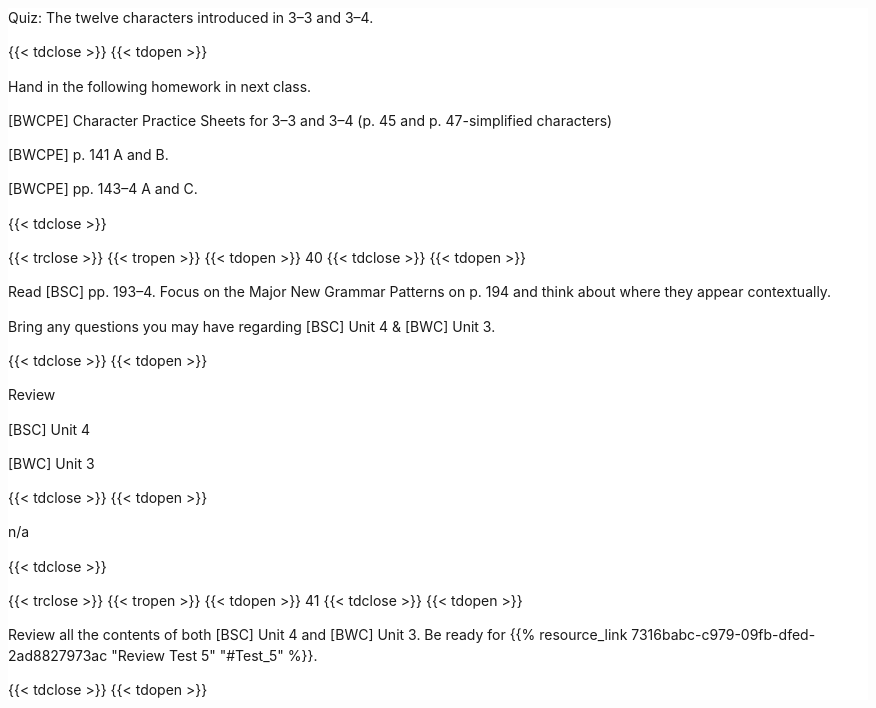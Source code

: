 Quiz: The twelve characters introduced in 3–3 and 3–4.


{{< tdclose >}}
{{< tdopen >}}


Hand in the following homework in next class.

\[BWCPE\] Character Practice Sheets for 3–3 and 3–4 (p. 45 and p. 47-simplified characters)

\[BWCPE\] p. 141 A and B.

\[BWCPE\] pp. 143–4 A and C.


{{< tdclose >}}

{{< trclose >}}
{{< tropen >}}
{{< tdopen >}}
40
{{< tdclose >}}
{{< tdopen >}}


Read \[BSC\] pp. 193–4. Focus on the Major New Grammar Patterns on p. 194 and think about where they appear contextually.

Bring any questions you may have regarding \[BSC\] Unit 4 & \[BWC\] Unit 3.


{{< tdclose >}}
{{< tdopen >}}


Review

\[BSC\] Unit 4

\[BWC\] Unit 3


{{< tdclose >}}
{{< tdopen >}}


n/a


{{< tdclose >}}

{{< trclose >}}
{{< tropen >}}
{{< tdopen >}}
41
{{< tdclose >}}
{{< tdopen >}}


Review all the contents of both \[BSC\] Unit 4 and \[BWC\] Unit 3. Be ready for {{% resource_link 7316babc-c979-09fb-dfed-2ad8827973ac "Review Test 5" "#Test_5" %}}.


{{< tdclose >}}
{{< tdopen >}}
